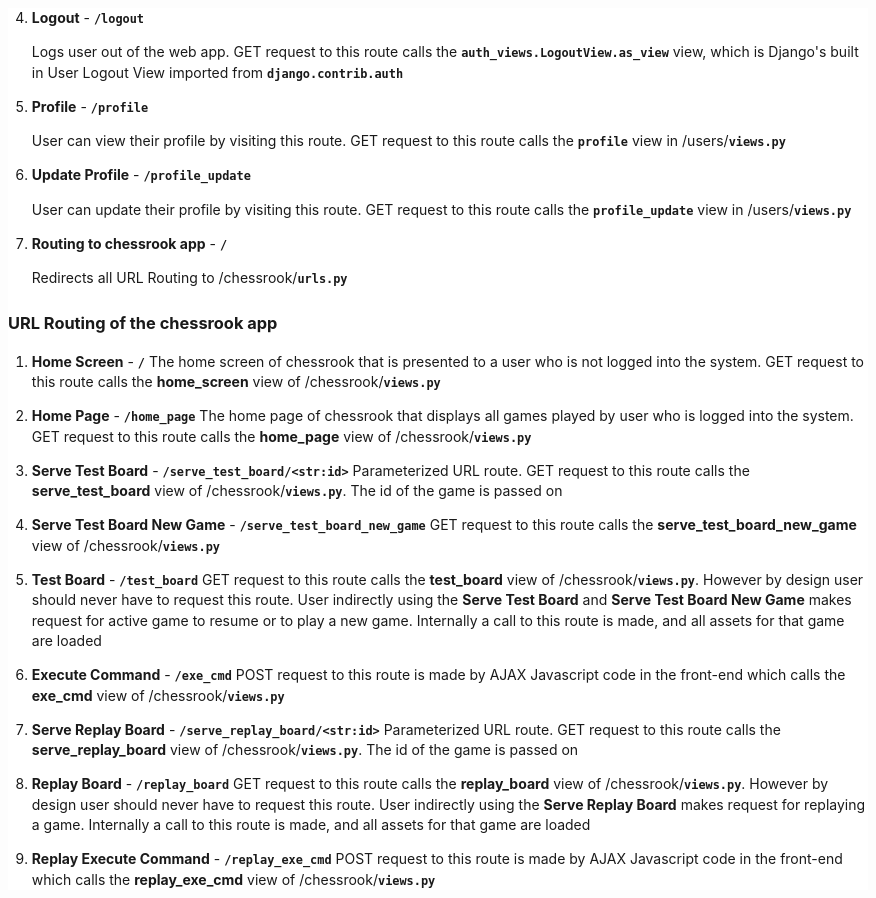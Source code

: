 4. **Logout** - **`/logout`**

    Logs user out of the web app. GET request to this route calls the **`auth_views.LogoutView.as_view`** view, which is Django's built in User Logout View imported from **`django.contrib.auth`**

5. **Profile** - **`/profile`**

    User can view their profile by visiting this route. GET request to this route calls the **`profile`** view in /users/**`views.py`**

6. **Update Profile** - **`/profile_update`**

    User can update their profile by visiting this route. GET request to this route calls the **`profile_update`** view in /users/**`views.py`**

7. **Routing to chessrook app** - **`/`**

    Redirects all URL Routing to /chessrook/**`urls.py`**

### URL Routing of the chessrook app
1. **Home Screen** - **`/`**
    The home screen of chessrook that is presented to a user who is not logged into the system. GET request to this route calls the **home_screen** view of /chessrook/**`views.py`**


2. **Home Page** - **`/home_page`**
    The home page of chessrook that displays all games played by user who is logged into the system. GET request to this route calls the **home_page** view of /chessrook/**`views.py`**

3. **Serve Test Board** - **`/serve_test_board/<str:id>`**
    Parameterized URL route. GET request to this route calls the **serve_test_board** view of /chessrook/**`views.py`**. The id of the game is passed on

4. **Serve Test Board New Game** - **`/serve_test_board_new_game`**
    GET request to this route calls the **serve_test_board_new_game** view of /chessrook/**`views.py`**

5. **Test Board** - **`/test_board`**
    GET request to this route calls the **test_board** view of /chessrook/**`views.py`**. However by design user should never have to request this route. User indirectly using the **Serve Test Board** and **Serve Test Board New Game** makes request for active game to resume or to play a new game. Internally a call to this route is made, and all assets for that game are loaded

6. **Execute Command** - **`/exe_cmd`**
    POST request to this route is made by AJAX Javascript code in the front-end which calls the **exe_cmd** view of /chessrook/**`views.py`**

7. **Serve Replay Board** - **`/serve_replay_board/<str:id>`**
    Parameterized URL route. GET request to this route calls the **serve_replay_board** view of /chessrook/**`views.py`**. The id of the game is passed on

8. **Replay Board** - **`/replay_board`**
    GET request to this route calls the **replay_board** view of /chessrook/**`views.py`**. However by design user should never have to request this route. User indirectly using the **Serve Replay Board** makes request for replaying a game. Internally a call to this route is made, and all assets for that game are loaded

9. **Replay Execute Command** - **`/replay_exe_cmd`**
    POST request to this route is made by AJAX Javascript code in the front-end which calls the **replay_exe_cmd** view of /chessrook/**`views.py`**
